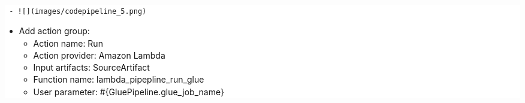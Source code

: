      - ![](images/codepipeline_5.png)
   - Add action group:
     - Action name: Run
     - Action provider: Amazon Lambda
     - Input artifacts: SourceArtifact
     - Function name: lambda_pipepline_run_glue
     - User parameter: #{GluePipeline.glue_job_name}